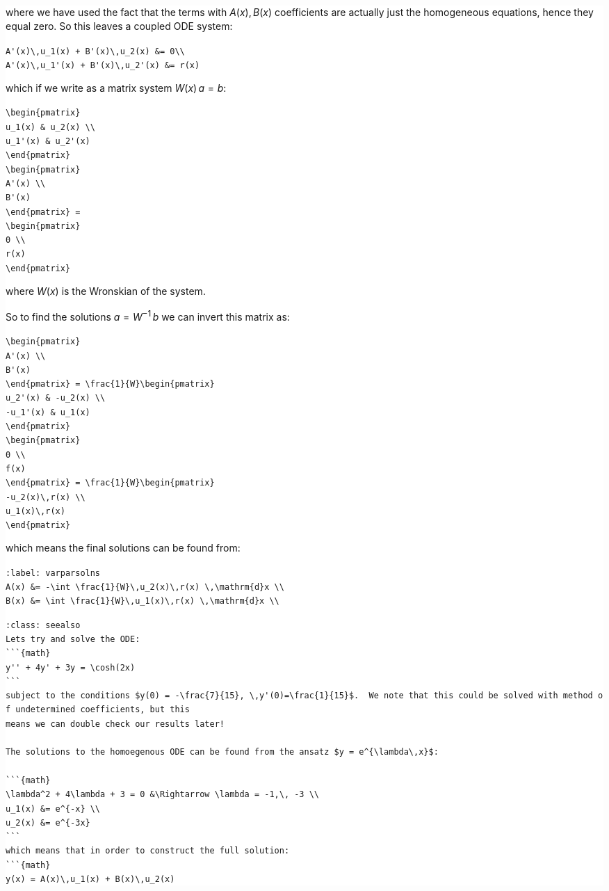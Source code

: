 where we have used the fact that the terms with $A(x),\, B(x)$ coefficients are actually just the homogeneous equations, hence they equal zero.  So this leaves a coupled ODE system:
```{math}
A'(x)\,u_1(x) + B'(x)\,u_2(x) &= 0\\
A'(x)\,u_1'(x) + B'(x)\,u_2'(x) &= r(x)
```
which if we write as a matrix system $W(x)\,a = b$:
```{math}
\begin{pmatrix}
u_1(x) & u_2(x) \\
u_1'(x) & u_2'(x)
\end{pmatrix}
\begin{pmatrix}
A'(x) \\
B'(x)
\end{pmatrix} = 
\begin{pmatrix}
0 \\
r(x)
\end{pmatrix}
```
where $W(x)$ is the Wronskian of the system. 

So to find the solutions $a = W^{-1}\,b$ we can invert this matrix as:
```{math}
\begin{pmatrix}
A'(x) \\
B'(x)
\end{pmatrix} = \frac{1}{W}\begin{pmatrix}
u_2'(x) & -u_2(x) \\
-u_1'(x) & u_1(x)
\end{pmatrix}
\begin{pmatrix}
0 \\
f(x)
\end{pmatrix} = \frac{1}{W}\begin{pmatrix}
-u_2(x)\,r(x) \\
u_1(x)\,r(x)
\end{pmatrix}
```
which means the final solutions can be found from:
```{math}
:label: varparsolns
A(x) &= -\int \frac{1}{W}\,u_2(x)\,r(x) \,\mathrm{d}x \\
B(x) &= \int \frac{1}{W}\,u_1(x)\,r(x) \,\mathrm{d}x \\
```

````{admonition} Worked example
:class: seealso
Lets try and solve the ODE:
```{math}
y'' + 4y' + 3y = \cosh(2x)
```
subject to the conditions $y(0) = -\frac{7}{15}, \,y'(0)=\frac{1}{15}$.  We note that this could be solved with method of undetermined coefficients, but this 
means we can double check our results later!

The solutions to the homoegenous ODE can be found from the ansatz $y = e^{\lambda\,x}$:

```{math}
\lambda^2 + 4\lambda + 3 = 0 &\Rightarrow \lambda = -1,\, -3 \\
u_1(x) &= e^{-x} \\
u_2(x) &= e^{-3x}
```
which means that in order to construct the full solution:
```{math}
y(x) = A(x)\,u_1(x) + B(x)\,u_2(x)
````